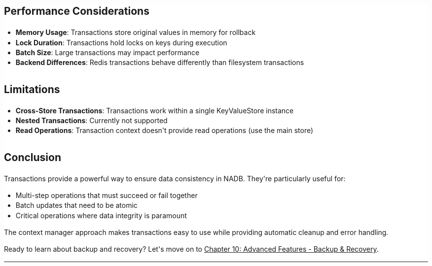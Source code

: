 ## Performance Considerations

- **Memory Usage**: Transactions store original values in memory for rollback
- **Lock Duration**: Transactions hold locks on keys during execution
- **Batch Size**: Large transactions may impact performance
- **Backend Differences**: Redis transactions behave differently than filesystem transactions

## Limitations

- **Cross-Store Transactions**: Transactions work within a single KeyValueStore instance
- **Nested Transactions**: Currently not supported
- **Read Operations**: Transaction context doesn't provide read operations (use the main store)

## Conclusion

Transactions provide a powerful way to ensure data consistency in NADB. They're particularly useful for:
- Multi-step operations that must succeed or fail together
- Batch updates that need to be atomic
- Critical operations where data integrity is paramount

The context manager approach makes transactions easy to use while providing automatic cleanup and error handling.

Ready to learn about backup and recovery? Let's move on to [Chapter 10: Advanced Features - Backup & Recovery](10_backup_recovery_.md).

---
